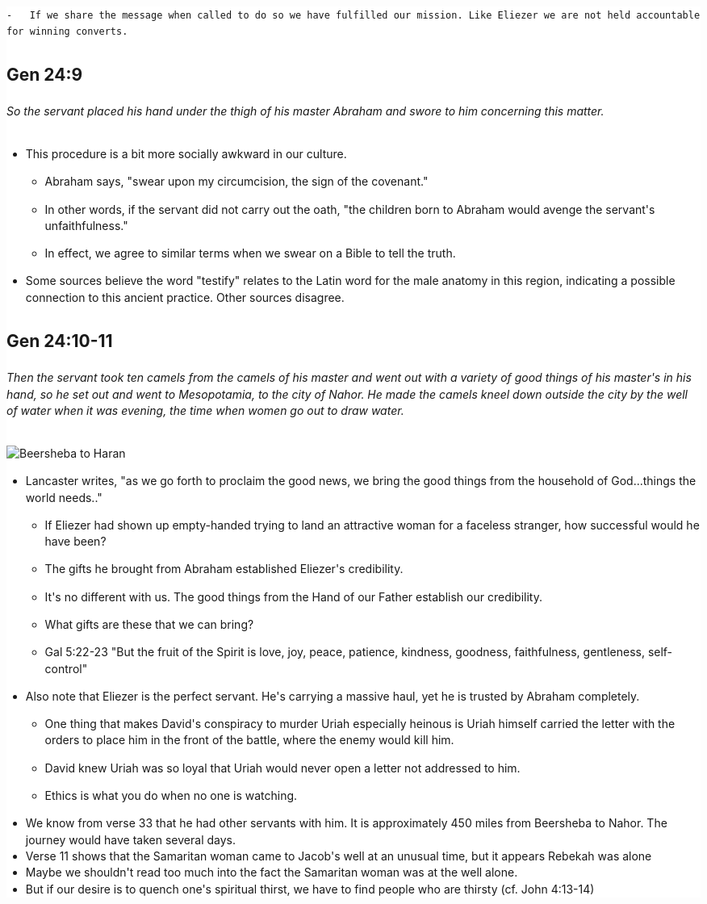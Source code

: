     -   If we share the message when called to do so we have fulfilled our mission. Like Eliezer we are not held accountable for winning converts.

## Gen 24:9

###### So the servant placed his hand under the thigh of his master Abraham and swore to him concerning this matter.

-   This procedure is a bit more socially awkward in our culture.
    -   Abraham says, "swear upon my circumcision, the sign of the covenant."

    -   In other words, if the servant did not carry out the oath, "the children born to Abraham would avenge the servant's unfaithfulness."

    -   In effect, we agree to similar terms when we swear on a Bible to tell the truth.
-   Some sources believe the word "testify" relates to the Latin word for the male anatomy in this region, indicating a possible connection to this ancient practice. Other sources disagree.

## Gen 24:10-11

###### Then the servant took ten camels from the camels of his master and went out with a variety of good things of his master's in his hand, so he set out and went to Mesopotamia, to the city of Nahor. He made the camels kneel down outside the city by the well of water when it was evening, the time when women go out to draw water.

![Beersheba to Haran](https://lh3.googleusercontent.com/o5Ec8mJX6BQuOlro06S4kbZYsC0TFsdsrPVBtlRc7HJMSmS0KbhrYChLFDGraZPlykFpG5NBy5ZXrvPSlbm5nt6MNA2nHavPnqVRcPjFYpVSCKnAShWvxwCvyjLSNP6JLxzSgJgsq-RY9l_qfzBcUTTcU6mtdoF4)

-   Lancaster writes, "as we go forth to proclaim the good news, we bring the good things from the household of God...things the world needs.."
    -   If Eliezer had shown up empty-handed trying to land an attractive woman for a faceless stranger, how successful would he have been?

    -   The gifts he brought from Abraham established Eliezer's credibility.

    -   It's no different with us. The good things from the Hand of our Father establish our credibility.

    -   What gifts are these that we can bring?

    -   Gal 5:22-23 "But the fruit of the Spirit is love, joy, peace, patience, kindness, goodness, faithfulness, gentleness, self-control"
-   Also note that Eliezer is the perfect servant. He's carrying a massive haul, yet he is trusted by Abraham completely.
    -   One thing that makes David's conspiracy to murder Uriah especially heinous is Uriah himself carried the letter with the orders to place him in the front of the battle, where the enemy would kill him.

    -   David knew Uriah was so loyal that Uriah would never open a letter not addressed to him.

    -   Ethics is what you do when no one is watching.
-   We know from verse 33 that he had other servants with him. It is approximately 450 miles from Beersheba to Nahor. The journey would have taken several days.
-   Verse 11 shows that the Samaritan woman came to Jacob's well at an unusual time, but it appears Rebekah was alone
-   Maybe we shouldn't read too much into the fact the Samaritan woman was at the well alone.
-   But if our desire is to quench one's spiritual thirst, we have to find people who are thirsty (cf. John 4:13-14)
